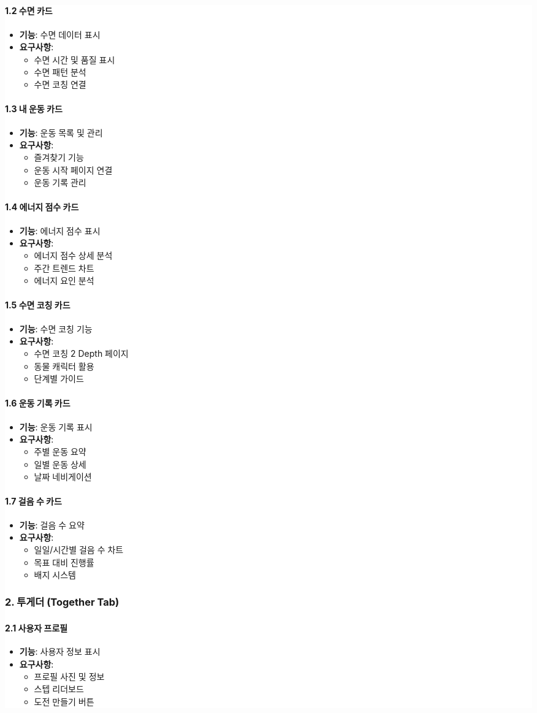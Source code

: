 #### 1.2 수면 카드
- **기능**: 수면 데이터 표시
- **요구사항**:
  - 수면 시간 및 품질 표시
  - 수면 패턴 분석
  - 수면 코칭 연결

#### 1.3 내 운동 카드
- **기능**: 운동 목록 및 관리
- **요구사항**:
  - 즐겨찾기 기능
  - 운동 시작 페이지 연결
  - 운동 기록 관리

#### 1.4 에너지 점수 카드
- **기능**: 에너지 점수 표시
- **요구사항**:
  - 에너지 점수 상세 분석
  - 주간 트렌드 차트
  - 에너지 요인 분석

#### 1.5 수면 코칭 카드
- **기능**: 수면 코칭 기능
- **요구사항**:
  - 수면 코칭 2 Depth 페이지
  - 동물 캐릭터 활용
  - 단계별 가이드

#### 1.6 운동 기록 카드
- **기능**: 운동 기록 표시
- **요구사항**:
  - 주별 운동 요약
  - 일별 운동 상세
  - 날짜 네비게이션

#### 1.7 걸음 수 카드
- **기능**: 걸음 수 요약
- **요구사항**:
  - 일일/시간별 걸음 수 차트
  - 목표 대비 진행률
  - 배지 시스템

### 2. 투게더 (Together Tab)

#### 2.1 사용자 프로필
- **기능**: 사용자 정보 표시
- **요구사항**:
  - 프로필 사진 및 정보
  - 스텝 리더보드
  - 도전 만들기 버튼
